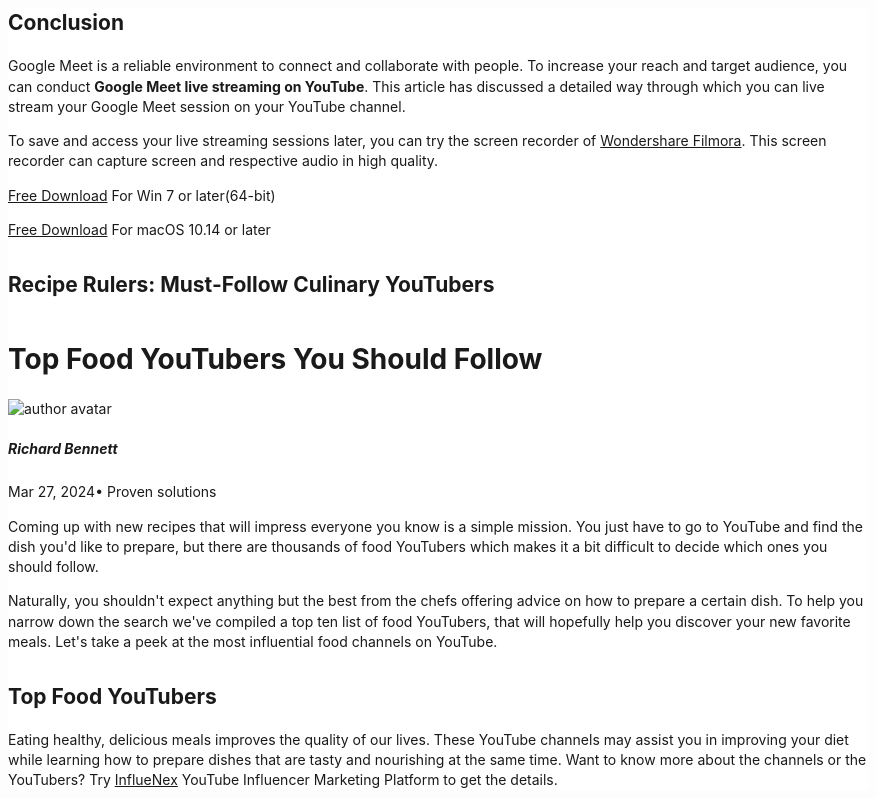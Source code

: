 ## Conclusion

Google Meet is a reliable environment to connect and collaborate with people. To increase your reach and target audience, you can conduct **Google Meet live streaming on YouTube**. This article has discussed a detailed way through which you can live stream your Google Meet session on your YouTube channel.

To save and access your live streaming sessions later, you can try the screen recorder of [Wondershare Filmora](https://tools.techidaily.com/wondershare/filmora/download/). This screen recorder can capture screen and respective audio in high quality.

[Free Download](https://tools.techidaily.com/wondershare/filmora/download/) For Win 7 or later(64-bit)

[Free Download](https://tools.techidaily.com/wondershare/filmora/download/) For macOS 10.14 or later

<ins class="adsbygoogle"
     style="display:block"
     data-ad-format="autorelaxed"
     data-ad-client="ca-pub-7571918770474297"
     data-ad-slot="1223367746"></ins>

<ins class="adsbygoogle"
     style="display:block"
     data-ad-format="autorelaxed"
     data-ad-client="ca-pub-7571918770474297"
     data-ad-slot="1223367746"></ins>

## Recipe Rulers: Must-Follow Culinary YouTubers

# Top Food YouTubers You Should Follow

![author avatar](https://images.wondershare.com/filmora/article-images/richard-bennett.jpg)

##### Richard Bennett

 Mar 27, 2024• Proven solutions

Coming up with new recipes that will impress everyone you know is a simple mission. You just have to go to YouTube and find the dish you'd like to prepare, but there are thousands of food YouTubers which makes it a bit difficult to decide which ones you should follow.

Naturally, you shouldn't expect anything but the best from the chefs offering advice on how to prepare a certain dish. To help you narrow down the search we've compiled a top ten list of food YouTubers, that will hopefully help you discover your new favorite meals. Let's take a peek at the most influential food channels on YouTube.

## Top Food YouTubers

Eating healthy, delicious meals improves the quality of our lives. These YouTube channels may assist you in improving your diet while learning how to prepare dishes that are tasty and nourishing at the same time. Want to know more about the channels or the YouTubers? Try [InflueNex](https://www.influenex.com/) YouTube Influencer Marketing Platform to get the details.
